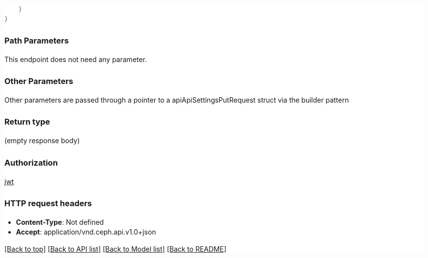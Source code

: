 ```go
	}
}
```

### Path Parameters

This endpoint does not need any parameter.

### Other Parameters

Other parameters are passed through a pointer to a apiApiSettingsPutRequest struct via the builder pattern


### Return type

 (empty response body)

### Authorization

[jwt](../README.md#jwt)

### HTTP request headers

- **Content-Type**: Not defined
- **Accept**: application/vnd.ceph.api.v1.0+json

[[Back to top]](#) [[Back to API list]](../README.md#documentation-for-api-endpoints)
[[Back to Model list]](../README.md#documentation-for-models)
[[Back to README]](../README.md)

